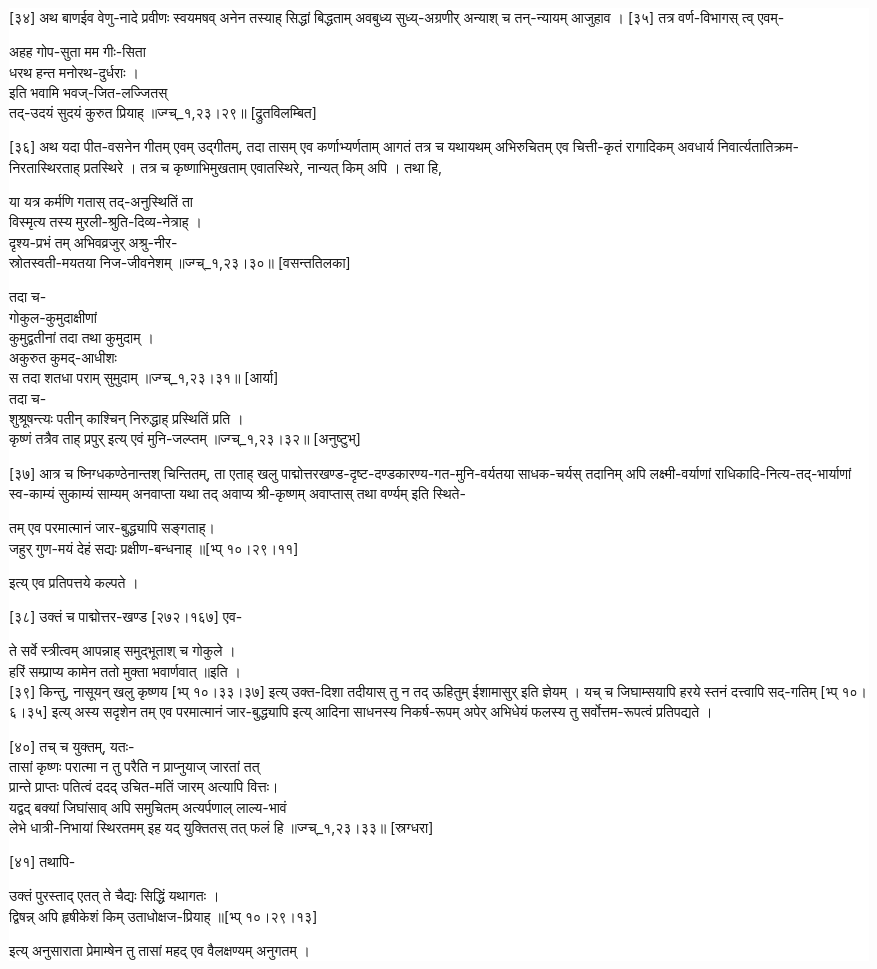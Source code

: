 [३४] अथ बाणईव वेणु-नादे प्रवीणः स्वयमषव् अनेन तस्याह् सिद्धां बिद्धताम् अवबुध्य सुध्य्-अग्रणीर् अन्याश् च तन्-न्यायम् आजुहाव । [३५] तत्र वर्ण-विभागस् त्व् एवम्-  
    
अहह गोप-सुता मम गीः-सिता  
धरथ हन्त मनोरथ-दुर्धराः ।  
इति भवामि भवज्-जित-लज्जितस्  
तद्-उदयं सुदयं कुरुत प्रियाह् ॥ज्ग्च्_१,२३।२९॥ [द्रुतविलम्बित]  
    
[३६] अथ यदा पीत-वसनेन गीतम् एवम् उद्गीतम्, तदा तासम् एव कर्णाभ्यर्णताम् आगतं तत्र च यथायथम् अभिरुचितम् एव चित्ती-कृतं रागादिकम् अवधार्य निवार्त्यतातिक्रम-निरतास्थिरताह् प्रतस्थिरे । तत्र च कृष्णाभिमुखताम् एवातस्थिरे, नान्यत् किम् अपि । तथा हि,  
    
या यत्र कर्मणि गतास् तद्-अनुस्थितिं ता  
विस्मृत्य तस्य मुरली-श्रुति-दिव्य-नेत्राह् ।  
दृश्य-प्रभं तम् अभिवव्रजुर् अश्रु-नीर-  
स्रोतस्वती-मयतया निज-जीवनेशम् ॥ज्ग्च्_१,२३।३०॥ [वसन्ततिलका]  
    
तदा च-  
गोकुल-कुमुदाक्षीणां  
कुमुद्वतीनां तदा तथा कुमुदाम् ।  
अकुरुत कुमद्-आधीशः  
स तदा शतधा पराम् सुमुदाम् ॥ज्ग्च्_१,२३।३१॥ [आर्या]  
तदा च-  
शुश्रूषन्त्यः पतीन् काश्चिन् निरुद्धाह् प्रस्थितिं प्रति ।  
कृष्णं तत्रैव ताह् प्रपुर् इत्य् एवं मुनि-जल्प्तम् ॥ज्ग्च्_१,२३।३२॥ [अनुष्टुभ्]  
    
[३७] आत्र च ष्निग्धकण्ठेनान्तश् चिन्तितम्, ता एताह् खलु पाद्मोत्तरखण्ड-दृष्ट-दण्डकारण्य-गत-मुनि-वर्यतया साधक-चर्यस् तदानिम् अपि लक्ष्मी-वर्याणां राधिकादि-नित्य-तद्-भार्याणां स्व-काम्यं सुकाम्यं साम्यम् अनवाप्ता यथा तद् अवाप्य श्री-कृष्णम् अवाप्तास् तथा वर्ण्यम् इति स्थिते-  
    
तम् एव परमात्मानं जार-बुद्ध्यापि सङ्गताह्।  
जहुर् गुण-मयं देहं सद्यः प्रक्षीण-बन्धनाह् ॥[भ्प् १०।२९।११]  
    
इत्य् एव प्रतिपत्तये कल्पते ।  
    
[३८] उक्तं च पाद्मोत्तर-खण्ड [२७२।१६७] एव-  
    
ते सर्वे स्त्रीत्वम् आपन्नाह् समुद्भूताश् च गोकुले ।  
हरिं सम्प्राप्य कामेन ततो मुक्ता भवार्णवात् ॥इति ।  
[३९] किन्तु, नासूयन् खलु कृष्णय [भ्प् १०।३३।३७] इत्य् उक्त-दिशा तदीयास् तु न तद् ऊहितुम् ईशामासुर् इति ज्ञेयम् । यच् च जिघाम्सयापि हरये स्तनं दत्त्वापि सद्-गतिम् [भ्प् १०।६।३५] इत्य् अस्य सदृशेन तम् एव परमात्मानं जार-बुद्ध्यापि इत्य् आदिना साधनस्य निकर्ष-रूपम् अपेर् अभिधेयं फलस्य तु सर्वोत्तम-रूपत्वं प्रतिपद्यते ।  
    
[४०] तच् च युक्तम्, यतः-  
तासां कृष्णः परात्मा न तु परैति न प्राप्नुयाज् जारतां तत्  
प्रान्ते प्राप्तः पतित्वं ददद् उचित-मतिं जारम् अत्यापि वित्तः।  
यद्वद् बक्यां जिघांसाव् अपि समुचितम् अत्यर्पणाल् लाल्य-भावं  
लेभे धात्री-निभायां स्थिरतमम् इह यद् युक्तितस् तत् फलं हि ॥ज्ग्च्_१,२३।३३॥ [स्रग्धरा]  
    
[४१] तथापि-  
    
उक्तं पुरस्ताद् एतत् ते चैद्यः सिद्धिं यथागतः ।  
द्विषन्न् अपि हृषीकेशं किम् उताधोक्षज-प्रियाह् ॥[भ्प् १०।२९।१३]  
    
इत्य् अनुसाराता प्रेमाम्षेन तु तासां महद् एव वैलक्षण्यम् अनुगतम् ।  
    